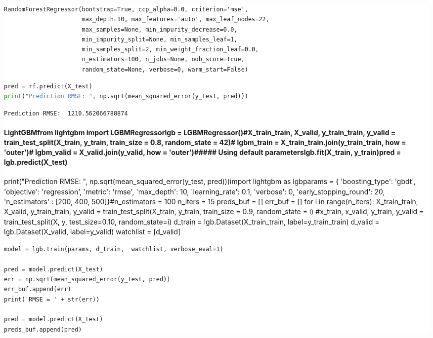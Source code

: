 

    RandomForestRegressor(bootstrap=True, ccp_alpha=0.0, criterion='mse',
                          max_depth=10, max_features='auto', max_leaf_nodes=22,
                          max_samples=None, min_impurity_decrease=0.0,
                          min_impurity_split=None, min_samples_leaf=1,
                          min_samples_split=2, min_weight_fraction_leaf=0.0,
                          n_estimators=100, n_jobs=None, oob_score=True,
                          random_state=None, verbose=0, warm_start=False)




```python
pred = rf.predict(X_test)
print("Prediction RMSE: ", np.sqrt(mean_squared_error(y_test, pred)))
```

    Prediction RMSE:  1210.562066788874
    
#### LightGBMfrom lightgbm import LGBMRegressorlgb = LGBMRegressor()#X_train_train, X_valid, y_train_train, y_valid = train_test_split(X_train, y_train, train_size = 0.8, random_state = 42)# lgbm_train = X_train_train.join(y_train_train, how = 'outer')# lgbm_valid =  X_valid.join(y_valid, how = 'outer')##### Using default parameterslgb.fit(X_train, y_train)pred = lgb.predict(X_test)
print("Prediction RMSE: ", np.sqrt(mean_squared_error(y_test, pred)))import lightgbm as lgbparams = {
    'boosting_type': 'gbdt',
    'objective': 'regression',
    'metric': 'rmse',
    'max_depth': 10, 
    'learning_rate': 0.1,
    'verbose': 0, 
    'early_stopping_round': 20,
    'n_estimators' : [200, 400, 500]}#n_estimators = 100
n_iters = 15
preds_buf = []
err_buf = []
for i in range(n_iters):
    X_train_train, X_valid, y_train_train, y_valid = train_test_split(X_train, y_train, train_size = 0.9, random_state = i)
    #x_train, x_valid, y_train, y_valid = train_test_split(X, y, test_size=0.10, random_state=i)
    d_train = lgb.Dataset(X_train_train, label=y_train_train)
    d_valid = lgb.Dataset(X_valid, label=y_valid)
    watchlist = [d_valid]

    model = lgb.train(params, d_train,  watchlist, verbose_eval=1)

    pred = model.predict(X_test)
    err = np.sqrt(mean_squared_error(y_test, pred))
    err_buf.append(err)
    print('RMSE = ' + str(err))
    
    pred = model.predict(X_test)
    preds_buf.append(pred)
